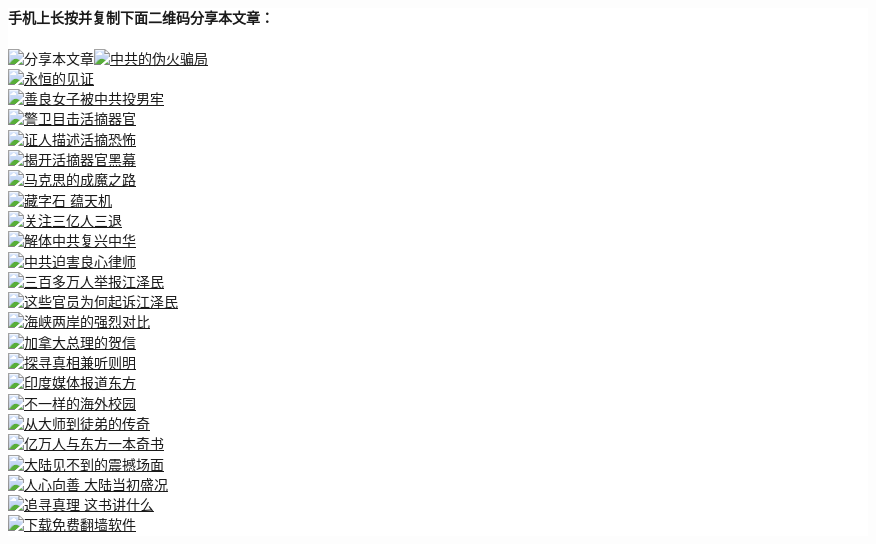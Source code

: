 <strong>手机上长按并复制下面二维码分享本文章：</strong><br><br><img src="https://chart.apis.google.com/chart?cht=qr&chs=240x240&choe=UTF-8&chld=M|2&chl=https://github.com/qrilxe3364/djy/blob/master/gb/1/7/19/n111169.md%231" title="分享本文章"></td><td VALIGN=TOP><a href="https://github.com/qrilxe3364/djy/blob/master/gb/16/1/21/n4622075.md?dfh#1" target="_blank"><img src="https://raw.githubusercontent.com/qrilxe3364/djy/master/gb/300/wei-f1.jpg" title="中共的伪火骗局"  alt="中共的伪火骗局"></a><br><a href="https://github.com/qrilxe3364/www/blob/master/README.md?dfh#9" target="_blank"><img src="https://raw.githubusercontent.com/qrilxe3364/djy/master/gb/300/yong-h.jpg" title="永恒的见证"  alt="永恒的见证"></a><br><a href="https://github.com/qrilxe3364/djy/blob/master/gb/13/9/29/n3974789.md?dfh#1" target="_blank"><img src="https://raw.githubusercontent.com/qrilxe3364/djy/master/gb/300/shang-lnz.jpg" title="善良女子被中共投男牢"  alt="善良女子被中共投男牢"></a><br><a href="https://github.com/qrilxe3364/djy/blob/master/gb/16/3/16/n4663449.md?dfh#1" target="_blank"><img src="https://raw.githubusercontent.com/qrilxe3364/djy/master/gb/300/huo-z3.jpg" title="警卫目击活摘器官"  alt="警卫目击活摘器官"></a><br><a href="https://github.com/qrilxe3364/djy/blob/master/gb/16/8/7/n8177641.md?dfh#1" target="_blank"><img src="https://raw.githubusercontent.com/qrilxe3364/djy/master/gb/300/huo-z4.jpg" title="证人描述活摘恐怖"  alt="证人描述活摘恐怖"></a><br><a href="https://github.com/qrilxe3364/djy/blob/master/gb/10/4/19/n2881569.md?dfh#1" target="_blank"><img src="https://raw.githubusercontent.com/qrilxe3364/djy/master/gb/300/huo-z1.jpg" title="揭开活摘器官黑幕"  alt="揭开活摘器官黑幕"></a><br><a href="https://github.com/qrilxe3364/djy/blob/master/gb/10/11/7/n3077476.md?dfh#1" target="_blank"><img src="https://raw.githubusercontent.com/qrilxe3364/djy/master/gb/300/ma-ks.jpg" title="马克思的成魔之路"  alt="马克思的成魔之路"></a><br><a href="https://github.com/qrilxe3364/djy/blob/master/gb/14/6/9/n4173977.md?dfh#1" target="_blank"><img src="https://raw.githubusercontent.com/qrilxe3364/djy/master/gb/300/chang-zs.jpg" title="藏字石 蕴天机"  alt="藏字石 蕴天机"></a><br><a href="https://github.com/qrilxe3364/djy/blob/master/gb/18/5/10/n10381511.md?dfh#1" target="_blank"><img src="https://raw.githubusercontent.com/qrilxe3364/djy/master/gb/300/st1.jpg" title="关注三亿人三退"  alt="关注三亿人三退"></a><br><a href="https://github.com/qrilxe3364/djy/blob/master/gb/18/3/21/n10237682.md?dfh#1" target="_blank"><img src="https://raw.githubusercontent.com/qrilxe3364/djy/master/gb/300/jie-t.jpg" title="解体中共复兴中华"  alt="解体中共复兴中华"></a><br><a href="https://github.com/qrilxe3364/djy/blob/master/gb/9/2/9/n2422991.md?dfh#1" target="_blank"><img src="https://raw.githubusercontent.com/qrilxe3364/djy/master/gb/300/gao-zs.jpg" title="中共迫害良心律师"  alt="中共迫害良心律师"></a><br><a href="https://github.com/qrilxe3364/djy/blob/master/gb/18/12/9/n10900044.md?dfh#1" target="_blank"><img src="https://raw.githubusercontent.com/qrilxe3364/djy/master/gb/300/sj1.jpg" title="三百多万人举报江泽民"  alt="三百多万人举报江泽民"></a><br><a href="https://github.com/qrilxe3364/djy/blob/master/gb/18/8/28/n10672014.md?dfh#1" target="_blank"><img src="https://raw.githubusercontent.com/qrilxe3364/djy/master/gb/300/sj2.jpg" title="这些官员为何起诉江泽民"  alt="这些官员为何起诉江泽民"></a><br><a href="https://github.com/qrilxe3364/djy/blob/master/gb/8/12/18/n2367165.md?dfh#1" target="_blank"><img src="https://raw.githubusercontent.com/qrilxe3364/djy/master/gb/300/liangan.jpg" title="海峡两岸的强烈对比"  alt="海峡两岸的强烈对比"></a><br><a href="https://github.com/qrilxe3364/djy/blob/master/gb/15/12/10/n4593139.md?dfh#1" target="_blank"><img src="https://raw.githubusercontent.com/qrilxe3364/djy/master/gb/300/jia-ndzl.jpg" title="加拿大总理的贺信"  alt="加拿大总理的贺信"></a><br><a href="https://github.com/qrilxe3364/djy/blob/master/gb/11/6/17/n3289382.md?dfh#1" target="_blank"><img src="https://raw.githubusercontent.com/qrilxe3364/djy/master/gb/300/xiao-wd.jpg" title="探寻真相兼听则明"  alt="探寻真相兼听则明"></a><br><a href="https://github.com/qrilxe3364/djy/blob/master/gb/18/10/27/n10812623.md?dfh#1" target="_blank"><img src="https://raw.githubusercontent.com/qrilxe3364/djy/master/gb/300/yindu.jpg" title="印度媒体报道东方"  alt="印度媒体报道东方"></a><br><a href="https://github.com/qrilxe3364/djy/blob/master/gb/18/6/9/n10469652.md?dfh#1" target="_blank"><img src="https://raw.githubusercontent.com/qrilxe3364/djy/master/gb/300/xie-j.jpg" title="不一样的海外校园"  alt="不一样的海外校园"></a><br><a href="https://github.com/qrilxe3364/djy/blob/master/gb/7/4/5/n1669415.md?dfh#1" target="_blank"><img src="https://raw.githubusercontent.com/qrilxe3364/djy/master/gb/300/li-up.jpg" title="从大师到徒弟的传奇"  alt="从大师到徒弟的传奇"></a><br><a href="https://github.com/qrilxe3364/djy/blob/master/gb/17/5/26/n9191512.md?dfh#1" target="_blank"><img src="https://raw.githubusercontent.com/qrilxe3364/djy/master/gb/300/zfl2.jpg" title="亿万人与东方一本奇书"  alt="亿万人与东方一本奇书"></a><br><a href="https://github.com/qrilxe3364/djy/blob/master/gb/13/11/27/n4020290.md?dfh#1" target="_blank"><img src="https://raw.githubusercontent.com/qrilxe3364/djy/master/gb/300/zhen-h.jpg" title="大陆见不到的震撼场面"  alt="大陆见不到的震撼场面"></a><br><a href="https://github.com/qrilxe3364/djy/blob/master/gb/15/7/17/n4482910.md?dfh#1" target="_blank"><img src="https://raw.githubusercontent.com/qrilxe3364/djy/master/gb/300/dalu-sk.jpg" title="人心向善 大陆当初盛况"  alt="人心向善 大陆当初盛况"></a><br><a href="https://github.com/qrilxe3364/djy/blob/master/gb/19/1/5/n10955468.md?dfh#1" target="_blank"><img src="https://raw.githubusercontent.com/qrilxe3364/djy/master/gb/300/zfl1.jpg" title="追寻真理 这书讲什么"  alt="追寻真理 这书讲什么"></a><br><a href="https://github.com/qrilxe3364/www/blob/master/README.md?dfh#1" target="_blank"><img src="https://raw.githubusercontent.com/qrilxe3364/djy/master/gb/300/fq1.jpg" title="下载免费翻墙软件"  alt="下载免费翻墙软件"></a><br></td></tr></table>
